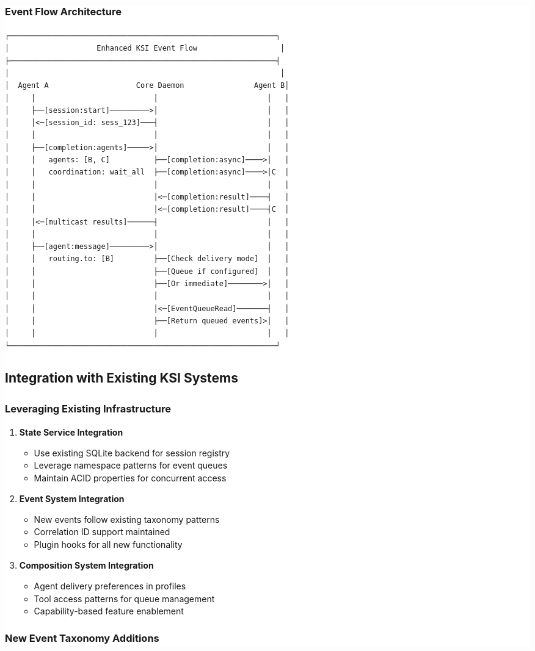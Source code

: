 ### Event Flow Architecture

```
┌─────────────────────────────────────────────────────────────┐
│                    Enhanced KSI Event Flow                   │
├─────────────────────────────────────────────────────────────┤
│                                                              │
│  Agent A                    Core Daemon                Agent B│
│     │                           │                         │   │
│     ├──[session:start]─────────>│                         │   │
│     │<─[session_id: sess_123]───┤                         │   │
│     │                           │                         │   │
│     ├──[completion:agents]─────>│                         │   │
│     │   agents: [B, C]          ├──[completion:async]────>│   │
│     │   coordination: wait_all  ├──[completion:async]────>│C  │
│     │                           │                         │   │
│     │                           │<─[completion:result]────┤   │
│     │                           │<─[completion:result]────┤C  │
│     │<─[multicast results]──────┤                         │   │
│     │                           │                         │   │
│     ├──[agent:message]─────────>│                         │   │
│     │   routing.to: [B]         ├──[Check delivery mode]  │   │
│     │                           ├──[Queue if configured]  │   │
│     │                           ├──[Or immediate]────────>│   │
│     │                           │                         │   │
│     │                           │<─[EventQueueRead]───────┤   │
│     │                           ├──[Return queued events]>│   │
│     │                           │                         │   │
└─────────────────────────────────────────────────────────────┘
```

## Integration with Existing KSI Systems

### Leveraging Existing Infrastructure

1. **State Service Integration**
   - Use existing SQLite backend for session registry
   - Leverage namespace patterns for event queues
   - Maintain ACID properties for concurrent access

2. **Event System Integration**
   - New events follow existing taxonomy patterns
   - Correlation ID support maintained
   - Plugin hooks for all new functionality

3. **Composition System Integration**
   - Agent delivery preferences in profiles
   - Tool access patterns for queue management
   - Capability-based feature enablement

### New Event Taxonomy Additions
